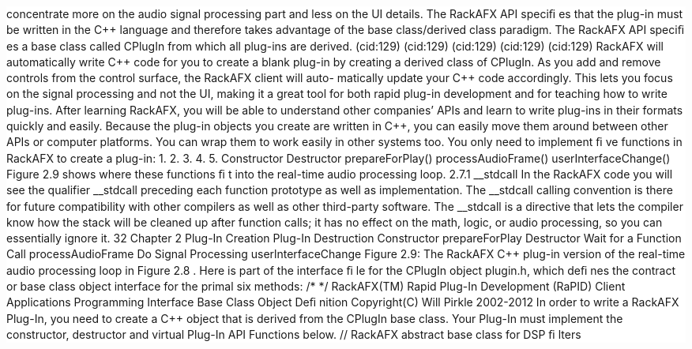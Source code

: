 concentrate more on the audio signal processing part and less on the UI details.
 The RackAFX API speciﬁ es that the plug-in must be written in the C++ language and
therefore takes advantage of the base class/derived class paradigm. The RackAFX API
speciﬁ es a base class called CPlugIn from which all plug-ins are derived.
(cid:129)
(cid:129)
(cid:129)
(cid:129)
(cid:129)
   RackAFX will automatically write C++ code for you to create a blank plug-in by creating
a derived class of CPlugIn.
   As you add and remove controls from the control surface, the RackAFX client will auto-
matically update your C++ code accordingly.
   This lets you focus on the signal processing and not the UI, making it a great tool for both
rapid plug-in development and for teaching how to write plug-ins.
   After learning RackAFX, you will be able to understand other companies’ APIs and learn
to write plug-ins in their formats quickly and easily.
   Because the plug-in objects you create are written in C++, you can easily move them
around between other APIs or computer platforms. You can wrap them to work easily in
other systems too.
 You only need to implement ﬁ ve functions in RackAFX to create a plug-in:
1.
2.
3.
4.
5.
   Constructor
   Destructor
   prepareForPlay()
   processAudioFrame()
   userInterfaceChange()
  Figure 2.9  shows where these functions ﬁ t into the real-time audio processing loop.
   2.7.1  __stdcall
 In the RackAFX code you will see the qualifier __stdcall preceding each function prototype as
well as implementation. The __stdcall calling convention is there for future compatibility with
other compilers as well as other third-party software. The __stdcall is a directive that lets the
compiler know how the stack will be cleaned up after function calls; it has no effect on the
math, logic, or audio processing, so you can essentially ignore it.
32  Chapter 2
Plug-In  Creation
Plug-In
Destruction
Constructor
prepareForPlay
Destructor
Wait for a  Function Call
processAudioFrame
Do Signal
Processing
userlnterfaceChange
 Figure 2.9:    The RackAFX C++ plug-in version of the
real-time audio processing loop in  Figure 2.8 .
 Here is part of the interface ﬁ le for the CPlugIn object plugin.h, which deﬁ nes the contract
or base class object interface for the primal six methods:
  /*
  */
  RackAFX(TM) Rapid Plug-In Development (RaPID) Client
  Applications Programming Interface
  Base Class Object Deﬁ nition
  Copyright(C) Will Pirkle 2002-2012
   In order to write a RackAFX Plug-In, you need to create a C++ object that is
  derived from the CPlugIn base class. Your Plug-In must implement the
constructor, destructor and virtual Plug-In API Functions below.
  // RackAFX abstract base class for DSP ﬁ lters